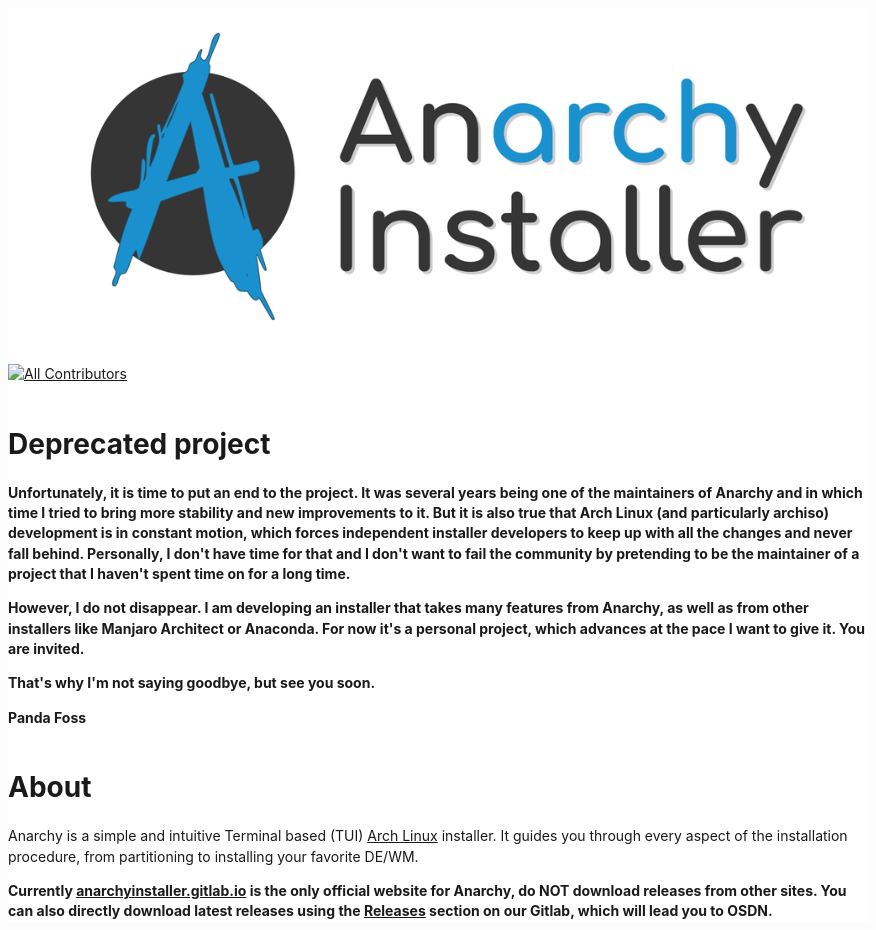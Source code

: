 ![Anarchy Installer's banner](assets/banner.svg)

[![All Contributors](https://img.shields.io/badge/all_contributors-67-orange.svg?style=flat-square)](#contributors-)


# Deprecated project

**Unfortunately, it is time to put an end to the project. It was several years being one of the maintainers of Anarchy and in which time I tried to bring more stability and new improvements to it. But it is also true that Arch Linux (and particularly archiso) development is in constant motion, which forces independent installer developers to keep up with all the changes and never fall behind. Personally, I don't have time for that and I don't want to fail the community by pretending to be the maintainer of a project that I haven't spent time on for a long time.**

**However, I do not disappear. I am developing an installer that takes many features from Anarchy, as well as from other installers like Manjaro Architect or Anaconda. For now it's a personal project, which advances at the pace I want to give it. You are invited.**

**That's why I'm not saying goodbye, but see you soon.**

**Panda Foss**

# About

Anarchy is a simple and intuitive Terminal based (TUI) [Arch Linux](https://archlinux.org) installer.
It guides you through every aspect of the installation procedure, from partitioning to installing your favorite DE/WM.

**Currently [anarchyinstaller.gitlab.io](https://anarchyinstaller.gitlab.io) is the only official website for Anarchy, do NOT download releases from other sites.
You can also directly download latest releases using the [Releases](https://gitlab.com/anarchyinstaller/installer/-/releases) section on our Gitlab, which will lead
you to OSDN.**

